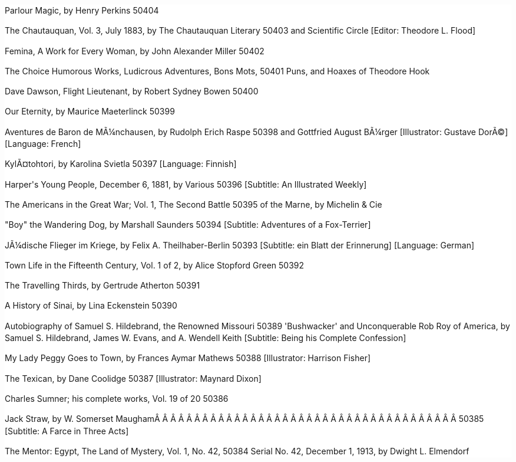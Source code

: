 Parlour Magic, by Henry Perkins                                          50404

The Chautauquan, Vol. 3, July 1883, by The Chautauquan Literary          50403
 and Scientific Circle
 [Editor: Theodore L. Flood]

Femina, A Work for Every Woman, by John Alexander Miller                 50402

The Choice Humorous Works, Ludicrous Adventures, Bons Mots,              50401
 Puns, and Hoaxes of Theodore Hook

Dave Dawson, Flight Lieutenant, by Robert Sydney Bowen                   50400

Our Eternity, by Maurice Maeterlinck                                     50399

Aventures de Baron de MÃ¼nchausen, by Rudolph Erich Raspe                 50398
 and Gottfried August BÃ¼rger
 [Illustrator: Gustave DorÃ©]
 [Language: French]

KylÃ¤tohtori, by Karolina Svietla                                         50397
 [Language: Finnish]

Harper's Young People, December 6, 1881, by Various                      50396
 [Subtitle: An Illustrated Weekly]

The Americans in the Great War; Vol. 1, The Second Battle                50395
 of the Marne, by Michelin & Cie

"Boy" the Wandering Dog, by Marshall Saunders                            50394
 [Subtitle: Adventures of a Fox-Terrier]

JÃ¼dische Flieger im Kriege, by Felix A. Theilhaber-Berlin                50393
 [Subtitle: ein Blatt der Erinnerung]
 [Language: German]

Town Life in the Fifteenth Century, Vol. 1 of 2, by Alice Stopford Green 50392

The Travelling Thirds, by Gertrude Atherton                              50391

A History of Sinai, by Lina Eckenstein                                   50390

Autobiography of Samuel S. Hildebrand, the Renowned Missouri             50389
 'Bushwacker' and Unconquerable Rob Roy of America, by
 Samuel S. Hildebrand, James W. Evans, and A. Wendell Keith
  [Subtitle: Being his Complete Confession]

My Lady Peggy Goes to Town, by Frances Aymar Mathews                     50388
 [Illustrator: Harrison Fisher]

The Texican, by Dane Coolidge                                            50387
 [Illustrator: Maynard Dixon]

Charles Sumner; his complete works, Vol. 19 of 20                        50386

Jack Straw, by W. Somerset MaughamÂ Â Â Â Â Â Â Â Â Â Â Â Â Â Â Â Â Â Â Â Â Â Â Â Â Â Â Â Â Â Â Â Â Â Â Â Â Â  50385
 [Subtitle: A Farce in Three Acts]

The Mentor: Egypt, The Land of Mystery, Vol. 1, No. 42,                  50384
Serial No. 42, December 1, 1913, by Dwight L. Elmendorf

